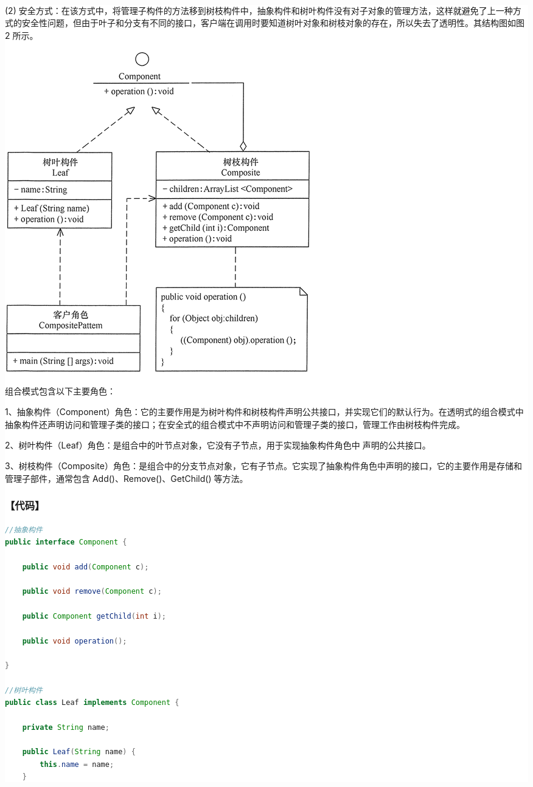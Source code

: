(2) 安全方式：在该方式中，将管理子构件的方法移到树枝构件中，抽象构件和树叶构件没有对子对象的管理方法，这样就避免了上一种方式的安全性问题，但由于叶子和分支有不同的接口，客户端在调用时要知道树叶对象和树枝对象的存在，所以失去了透明性。其结构图如图 2 所示。

![1586416542106](images/1586416542106.png)

组合模式包含以下主要角色：

1、抽象构件（Component）角色：它的主要作用是为树叶构件和树枝构件声明公共接口，并实现它们的默认行为。在透明式的组合模式中抽象构件还声明访问和管理子类的接口；在安全式的组合模式中不声明访问和管理子类的接口，管理工作由树枝构件完成。

2、树叶构件（Leaf）角色：是组合中的叶节点对象，它没有子节点，用于实现抽象构件角色中 声明的公共接口。

3、树枝构件（Composite）角色：是组合中的分支节点对象，它有子节点。它实现了抽象构件角色中声明的接口，它的主要作用是存储和管理子部件，通常包含 Add()、Remove()、GetChild() 等方法。

### 【代码】

~~~java
//抽象构件
public interface Component {

	public void add(Component c);

	public void remove(Component c);

	public Component getChild(int i);

	public void operation();

}

//树叶构件
public class Leaf implements Component {

	private String name;

	public Leaf(String name) {
		this.name = name;
	}
~~~